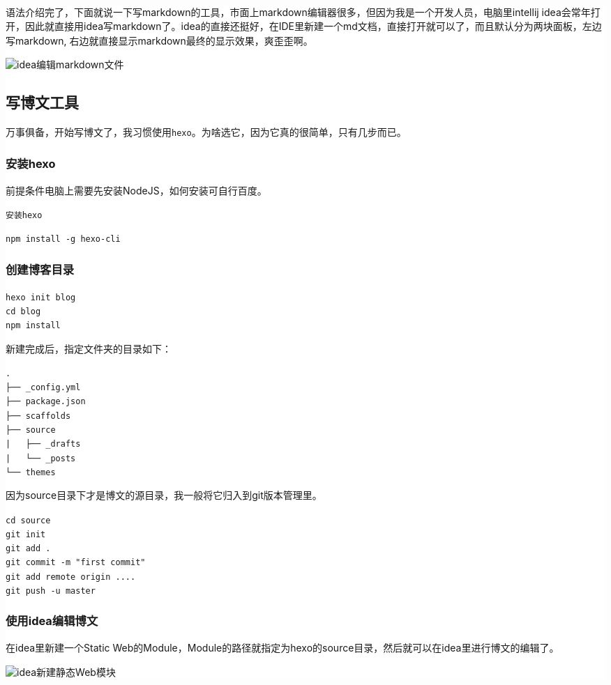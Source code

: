 语法介绍完了，下面就说一下写markdown的工具，市面上markdown编辑器很多，但因为我是一个开发人员，电脑里intellij idea会常年打开，因此就直接用idea写markdown了。idea的直接还挺好，在IDE里新建一个md文档，直接打开就可以了，而且默认分为两块面板，左边写markdown, 右边就直接显示markdown最终的显示效果，爽歪歪啊。

![idea编辑markdown文件](http://blog-images-1252238296.cosgz.myqcloud.com/idea_edit_markdown.png)

## 写博文工具

万事俱备，开始写博文了，我习惯使用`hexo`。为啥选它，因为它真的很简单，只有几步而已。

### 安装hexo

前提条件电脑上需要先安装NodeJS，如何安装可自行百度。

`安装hexo`

```
npm install -g hexo-cli
```

### 创建博客目录

```
hexo init blog
cd blog
npm install
```

新建完成后，指定文件夹的目录如下：

```
.
├── _config.yml
├── package.json
├── scaffolds
├── source
|   ├── _drafts
|   └── _posts
└── themes
```

因为source目录下才是博文的源目录，我一般将它归入到git版本管理里。

```
cd source
git init
git add .
git commit -m "first commit"
git add remote origin ....
git push -u master
```

### 使用idea编辑博文

在idea里新建一个Static Web的Module，Module的路径就指定为hexo的source目录，然后就可以在idea里进行博文的编辑了。

![idea新建静态Web模块](http://blog-images-1252238296.cosgz.myqcloud.com/idea_create_static_web_module.png)
